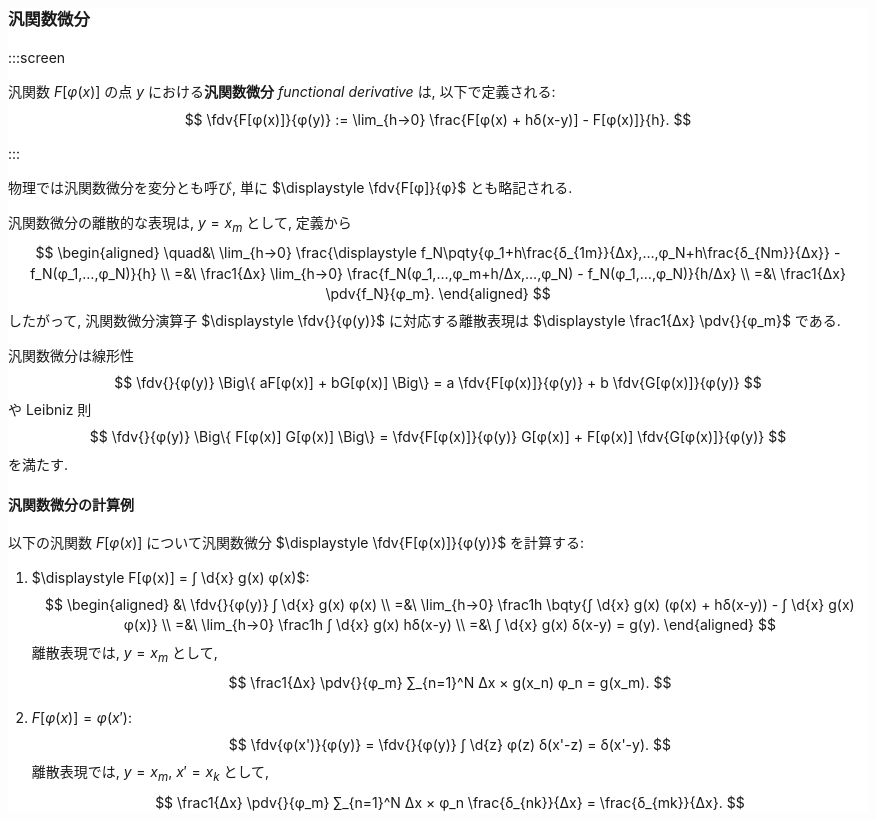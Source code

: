 ### 汎関数微分

:::screen

汎関数 $F[φ(x)]$ の点 $y$ における**汎関数微分** *functional derivative* は, 以下で定義される:
$$
\fdv{F[φ(x)]}{φ(y)} := \lim_{h→0} \frac{F[φ(x) + hδ(x-y)] - F[φ(x)]}{h}.
$$

:::

物理では汎関数微分を変分とも呼び, 単に $\displaystyle \fdv{F[φ]}{φ}$ とも略記される.

汎関数微分の離散的な表現は, $y=x_m$ として, 定義から
$$
\begin{aligned}
  \quad&\ \lim_{h→0} \frac{\displaystyle f_N\pqty{φ_1+h\frac{δ_{1m}}{Δx},…,φ_N+h\frac{δ_{Nm}}{Δx}} - f_N(φ_1,…,φ_N)}{h} \\
  =&\ \frac1{Δx} \lim_{h→0} \frac{f_N(φ_1,…,φ_m+h/Δx,…,φ_N) - f_N(φ_1,…,φ_N)}{h/Δx} \\
  =&\ \frac1{Δx} \pdv{f_N}{φ_m}.
\end{aligned}
$$
したがって, 汎関数微分演算子 $\displaystyle \fdv{}{φ(y)}$ に対応する離散表現は $\displaystyle \frac1{Δx} \pdv{}{φ_m}$ である.

汎関数微分は線形性
$$
\fdv{}{φ(y)} \Big\{ aF[φ(x)] + bG[φ(x)] \Big\} = a \fdv{F[φ(x)]}{φ(y)} + b \fdv{G[φ(x)]}{φ(y)}
$$
や Leibniz 則
$$
\fdv{}{φ(y)} \Big\{ F[φ(x)] G[φ(x)] \Big\} = \fdv{F[φ(x)]}{φ(y)} G[φ(x)] + F[φ(x)] \fdv{G[φ(x)]}{φ(y)}
$$
を満たす.

#### 汎関数微分の計算例

以下の汎関数 $F[φ(x)]$ について汎関数微分 $\displaystyle \fdv{F[φ(x)]}{φ(y)}$ を計算する:

1. $\displaystyle F[φ(x)] = ∫ \d{x} g(x) φ(x)$:
    $$
    \begin{aligned}
       &\ \fdv{}{φ(y)} ∫ \d{x} g(x) φ(x) \\
      =&\ \lim_{h→0} \frac1h \bqty{∫ \d{x} g(x) (φ(x) + hδ(x-y)) - ∫ \d{x} g(x) φ(x)} \\
      =&\ \lim_{h→0} \frac1h ∫ \d{x} g(x) hδ(x-y) \\
      =&\ ∫ \d{x} g(x) δ(x-y) = g(y).
    \end{aligned}
    $$
    離散表現では, $y=x_m$ として,
    $$
    \frac1{Δx} \pdv{}{φ_m} ∑_{n=1}^N Δx × g(x_n) φ_n = g(x_m).
    $$

2. $F[φ(x)] = φ(x')$:
    $$
    \fdv{φ(x')}{φ(y)} = \fdv{}{φ(y)} ∫ \d{z} φ(z) δ(x'-z) = δ(x'-y).
    $$
    離散表現では, $y=x_m$, $x'=x_k$ として,
    $$
    \frac1{Δx} \pdv{}{φ_m} ∑_{n=1}^N Δx × φ_n \frac{δ_{nk}}{Δx} = \frac{δ_{mk}}{Δx}.
    $$


[^suffix]: $F[φ(x)]$ という表記法は誤解を生む. たとえば, 十分に小さい $x$ の関数 $ε:A→A$ に対して $F[φ(x+ε(x))]$ を考える. このとき,
[^iiwake]: それすら怪しいかもしれない. 気付いたことがあれば随時更新する.
[^riemann]: これは Riemann 積分ではなく「区分求積法」である. Riemann 和を用いるならば $φ_n = φ(x_n)$ ではなく, 代表点 $x_{n-1}≤ξ_n≤x_n$ を用いて $φ_n := φ(ξ_n)$ とするべき. しかし, ここでは計算を主目的としているので, 細かいことは気にしない.
[^direct]: $δF[φ(x)]/δφ(y)$ が $y$ の寄与に対してだけデルタ関数を足した微分であったことを思い出せば, $(DF)[φ(x)][η(x)]$ は $η(x)$ で特徴付けられる方向に沿った微分と考えることができる. これはちょうど偏微分 $∂f(\bm{x})/∂x_i$ と方向微分 $\bm{v} \cdot ∇f(\bm{x})$ の関係に対応している.
[^fuctor]: 正規化因子 $θ$ は積分が収束すればいいので, 決定には任意性が残る. そのため実用上は, 物理的な要請などによる適当な正規化によって決定するか, 汎関数積分どうしの比を取ることでこの任意性はクリアされる. 後者はちょうど, 不定積分 $∫\d{x} f(x) = F(x) + C$ が定数 $C$ の任意性を持ち, 実用上は差を取ること(=定積分) $∫_a^b \d{x} f(x) = F(b) - F(a)$ によってこの任意性が解消されるのと似ているように思う.